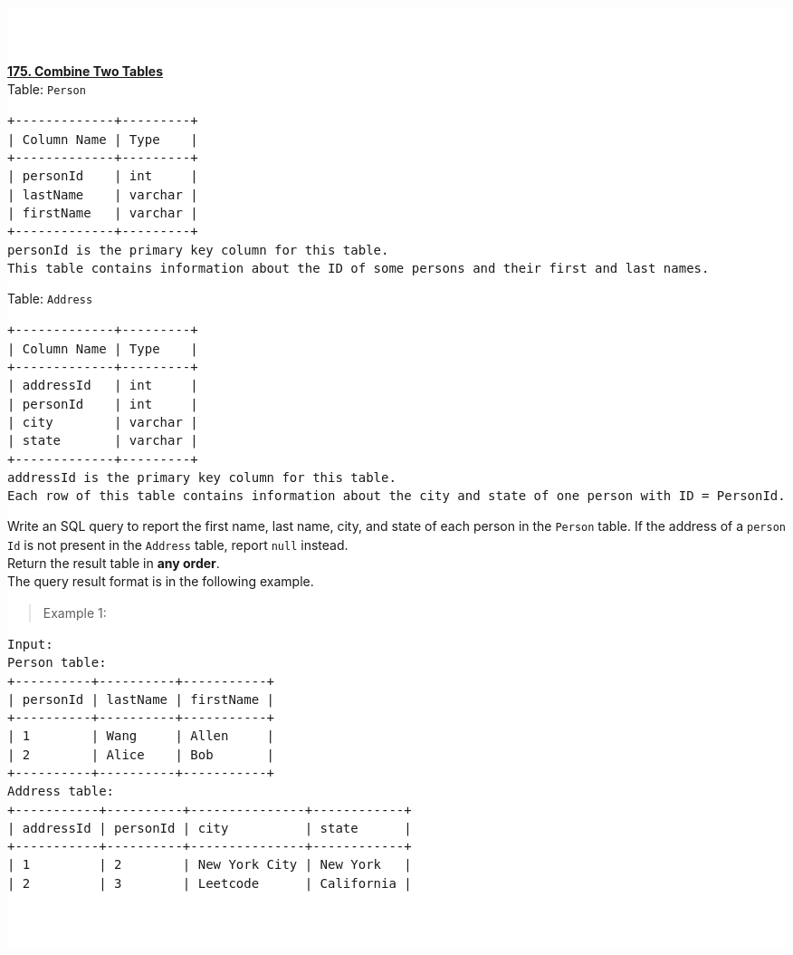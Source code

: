 






<br /> <br /> <br /> **[175. Combine Two Tables](https://leetcode.com/problems/combine-two-tables/)**<br />
Table: `Person`<br />
<pre>
+-------------+---------+
| Column Name | Type    |
+-------------+---------+
| personId    | int     |
| lastName    | varchar |
| firstName   | varchar |
+-------------+---------+
personId is the primary key column for this table.
This table contains information about the ID of some persons and their first and last names.
</pre>
Table: `Address`<br />
<pre>
+-------------+---------+
| Column Name | Type    |
+-------------+---------+
| addressId   | int     |
| personId    | int     |
| city        | varchar |
| state       | varchar |
+-------------+---------+
addressId is the primary key column for this table.
Each row of this table contains information about the city and state of one person with ID = PersonId.
</pre>
Write an SQL query to report the first name, last name, city, and state of each person in the `Person` table. If the address of a `personId` is not present in the `Address` table, report `null` instead.<br />
Return the result table in **any order**.<br />
The query result format is in the following example.<br />

>Example 1:<br />
<pre>
Input: 
Person table:
+----------+----------+-----------+
| personId | lastName | firstName |
+----------+----------+-----------+
| 1        | Wang     | Allen     |
| 2        | Alice    | Bob       |
+----------+----------+-----------+
Address table:
+-----------+----------+---------------+------------+
| addressId | personId | city          | state      |
+-----------+----------+---------------+------------+
| 1         | 2        | New York City | New York   |
| 2         | 3        | Leetcode      | California |